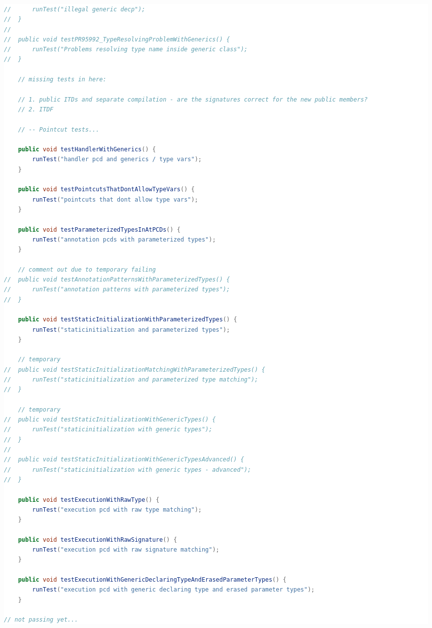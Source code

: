 ```java
//		runTest("illegal generic decp");
//	}
//
//	public void testPR95992_TypeResolvingProblemWithGenerics() {
//		runTest("Problems resolving type name inside generic class");
//	}
	
	// missing tests in here:
	
	// 1. public ITDs and separate compilation - are the signatures correct for the new public members?
	// 2. ITDF

	// -- Pointcut tests...

	public void testHandlerWithGenerics() {
		runTest("handler pcd and generics / type vars");
	}
	
	public void testPointcutsThatDontAllowTypeVars() {
		runTest("pointcuts that dont allow type vars");
	}
	
	public void testParameterizedTypesInAtPCDs() {
		runTest("annotation pcds with parameterized types");
	}

	// comment out due to temporary failing
//	public void testAnnotationPatternsWithParameterizedTypes() {
//		runTest("annotation patterns with parameterized types");
//	}
	
	public void testStaticInitializationWithParameterizedTypes() {
		runTest("staticinitialization and parameterized types");
	}

	// temporary
//	public void testStaticInitializationMatchingWithParameterizedTypes() {
//		runTest("staticinitialization and parameterized type matching");
//	}

	// temporary
//	public void testStaticInitializationWithGenericTypes() {
//		runTest("staticinitialization with generic types");
//	}
//	
//	public void testStaticInitializationWithGenericTypesAdvanced() {
//		runTest("staticinitialization with generic types - advanced");		
//	}
	
	public void testExecutionWithRawType() {
		runTest("execution pcd with raw type matching");
	}
	
	public void testExecutionWithRawSignature() {
		runTest("execution pcd with raw signature matching");
	}
	
	public void testExecutionWithGenericDeclaringTypeAndErasedParameterTypes() {
		runTest("execution pcd with generic declaring type and erased parameter types");
	}
	
// not passing yet...
```